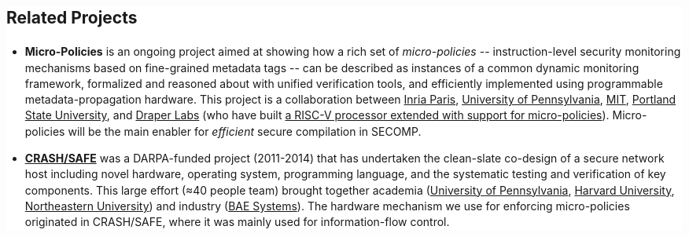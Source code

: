 
## Related Projects




- **Micro-Policies** is an ongoing project aimed at showing how a rich
  set of _micro-policies_ -- instruction-level security monitoring
  mechanisms based on fine-grained metadata tags -- can be described as
  instances of a common dynamic monitoring framework, formalized and
  reasoned about with unified verification tools, and efficiently
  implemented using programmable metadata-propagation hardware. This
  project is a collaboration between [Inria Paris],
  [University of Pennsylvania], [MIT], [Portland State University],
  and [Draper Labs] (who have built [a RISC-V processor extended with
  support for micro-policies](https://www.youtube.com/watch?v=r5dIS1kDars)).
  Micro-policies will be the main enabler for *efficient*
  secure compilation in SECOMP.

- **[CRASH/SAFE](http://www.crash-safe.org/)** was a DARPA-funded
  project (2011-2014) that has undertaken the clean-slate co-design of
  a secure network host including novel hardware, operating system,
  programming language, and the systematic testing and verification of
  key components. This large effort (≈40 people team) brought together
  academia ([University of Pennsylvania], [Harvard University],
  [Northeastern University]) and industry ([BAE Systems]). The
  hardware mechanism we use for enforcing micro-policies originated in
  CRASH/SAFE, where it was mainly used for information-flow control.

[Harvard University]: https://www.seas.harvard.edu/computer-science
[BAE Systems]: http://www.baesystems.com/en/home




[MPI-SP]: https://www.mpi-sp.org
[ERC Starting Grant]: https://erc.europa.eu/funding-and-grants/funding-schemes/starting-grants
[Cătălin Hriţcu]: http://prosecco.gforge.inria.fr/personal/hritcu/
[Inria Paris]: https://www.inria.fr/en/centre/paris
[Bochum, Germany]: https://prosecco.gforge.inria.fr/personal/hritcu/
[the PriSC workshop @ POPL]: https://popl20.sigplan.org/home/prisc-2020
[Marco Stronati]: http://www.stronati.org/
[Guglielmo Fachini]: https://github.com/GuglielmoS
[Victor Dumitrescu]: https://github.com/victor-dumitrescu
[Théo Laurent]: https://github.com/theolaurent
[Yannis Juglaret]: http://yannis.computer/
[Benjamin C. Pierce]: https://www.cis.upenn.edu/~bcpierce/
[University of Pennsylvania]: https://www.cis.upenn.edu/
[Arthur Azevedo de Amorim]: http://arthuraa.net/
[Carnegie Mellon University]: https://www.cylab.cmu.edu/
[Andrew Tolmach]: http://web.cecs.pdx.edu/~apt/
[Portland State University]: http://www.pdx.edu/computer-science/
[Howard E. Shrobe]: https://people.csail.mit.edu/hes/
[Stelios Sidiroglou-Douskos]: https://people.csail.mit.edu/stelios/
[MIT]: https://www.csail.mit.edu/
[Amal Ahmed]: http://www.ccs.neu.edu/home/amal/
[Northeastern University]: http://www.ccs.neu.edu/
[Nikhil Swamy]: http://research.microsoft.com/en-us/people/nswamy/
[Cédric Fournet]: http://research.microsoft.com/en-us/um/people/fournet/
[Microsoft Research]: http://research.microsoft.com/
[Chris Casinghino]: http://tyconmismatch.com/
[Draper Labs]: http://www.draper.com/
[Greg Sullivan]: https://www.linkedin.com/in/gregorytsullivan
[Dover Microsystems]: https://dovermicrosystems.com/
[Ana Nora Evans]: https://www.cs.virginia.edu/~ans5k/
[University of Virginia]: https://www.cs.virginia.edu/
[Éric Tanter]: https://pleiad.cl/people/etanter
[University of Chile]: https://pleiad.cl/
[Danel Ahman]: https://danelahman.github.io/
[Victor Dumitrescu]: https://github.com/victor-dumitrescu
[Clément Pit-Claudel]: http://pit-claudel.fr/clement/
[Deepak Garg]: https://people.mpi-sws.org/~dg/
[Marco Patrignani]: https://people.mpi-sws.org/~marcopat/
[David Swasey]: https://people.mpi-sws.org/~swasey/
[MPI-SWS]: https://www.mpi-sws.org/
[Aaron Weiss]: https://aaronweiss.us/
[William J. Bowman]: https://www.williamjbowman.com/
[Roberto Blanco]: https://robblanco.github.io/
[Carmine Abate]: https://dblp.org/pers/hd/a/Abate:Carmine
[Jérémy Thibault]: http://perso.eleves.ens-rennes.fr/people/Jeremy.Thibault/
[Marco Patrignani]: https://people.mpi-sws.org/~marcopat/
[CISPA]: https://cispa.saarland/
[Stanford University]: https://cs.stanford.edu/
[Florian Groult]: https://github.com/floriangru
[Jake Silverman]: https://www.linkedin.com/in/jake-silverman-3698aa89
[Cornell University]: https://www.cornell.edu/
[Kenji Maillard]: https://github.com/kyoDralliam
[Elizabeth Labrada]: https://pleiad.cl/people/elabrada
[Ștefan Ciobâcă]: https://profs.info.uaic.ro/~stefan.ciobaca/
[University of Iași]: http://www.info.uaic.ro/bin/Main/?language=en
[Adrien Durier]: https://dblp.org/pers/hd/d/Durier:Adrien
[Cezar Constantin Andrici]: https://www.linkedin.com/in/cezar-andrici-49771663/
[Ramkumar Ramachandra]: https://artagnon.com
[Akram El-Korashy]: https://people.mpi-sws.org/~elkorashy
[Théo Winterhalter]: https://theowinterhalter.github.io
[F\*]: https://www.fstar-lang.org/
[Low\*]: http://arxiv.org/abs/1703.00053
[Boris Eng]: https://github.com/engboris
[Antal Spector-Zabusky]: https://stackoverflow.com/users/237428/antal-spector-zabusky
[Maxime Dénès]: http://www.maximedenes.fr/
[Nick Giannarakis]: http://scholar.princeton.edu/nick/home
[Udit Dhawan]: https://www.linkedin.com/in/udit-dhawan-016ab67
[Nikos Vasilakis]: http://nikos.vasilak.is
[Raphael Rubin]: https://www.seas.upenn.edu/~rafi
[Silviu Chiricescu]: https://www.linkedin.com/in/silviuchiricescu
[Jonathan M. Smith]: https://www.cis.upenn.edu/~jms
[Thomas F. Knight, Jr.]: https://en.wikipedia.org/wiki/Tom_Knight_(scientist)
[André DeHon]: https://www.seas.upenn.edu/~andre
[Nathan Collins]: https://galois.com/team/nathan-collins
[Delphine Demange]: https://www.irisa.fr/celtique/demange
[David Pichardie]: https://www.irisa.fr/celtique/pichardie
[Randy Pollack]: http://homepages.inf.ed.ac.uk/rpollack
[Karthikeyan Bhargavan]: http://prosecco.gforge.inria.fr/personal/karthik
[Antoine Delignat-Lavaud]: http://antoine.delignat-lavaud.fr
[Jonathan Protzenko]: https://jonathan.protzenko.fr
[Tahina Ramananandro]: https://www.normalesup.org/~ramanana
[Aseem Rastogi]: https://www.microsoft.com/en-us/research/people/aseemr
[Peng Wang]: https://people.csail.mit.edu/wangpeng
[Santiago Zanella-Béguelin]: https://www.microsoft.com/en-us/research/people/santiago
[Jean-Karim Zinzindohoué]: https://github.com/jkzinzindohoue
[Matteo Busi]: https://matteobusi.github.io/
[Stelios Tsampas]: https://scholar.google.com/citations?user=P_acVKwAAAAJ&hl=en
[Philipp G. Haselwarter]: https://haselwarter.org
[Exequiel Rivas]: https://dcc.fceia.unr.edu.ar/~erivas
[Antoine Van Muylder]: https://antoinevanmuylder.github.io
[Bas Spitters]: https://cs.au.dk/~spitters
[Sean Noble Anderson]: https://www.linkedin.com/in/sean-noble-anderson/
[Leonidas Lampropoulos]: https://lemonidas.github.io/